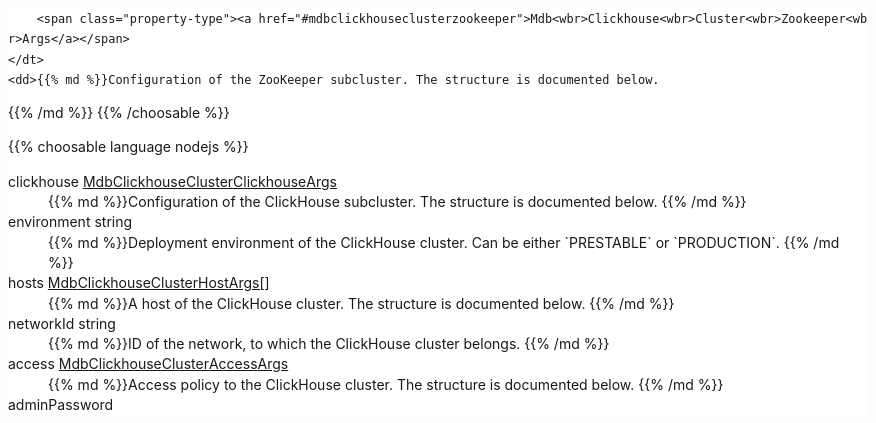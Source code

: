         <span class="property-type"><a href="#mdbclickhouseclusterzookeeper">Mdb<wbr>Clickhouse<wbr>Cluster<wbr>Zookeeper<wbr>Args</a></span>
    </dt>
    <dd>{{% md %}}Configuration of the ZooKeeper subcluster. The structure is documented below.
{{% /md %}}</dd></dl>
{{% /choosable %}}

{{% choosable language nodejs %}}
<dl class="resources-properties"><dt class="property-required"
            title="Required">
        <span id="clickhouse_nodejs">
<a href="#clickhouse_nodejs" style="color: inherit; text-decoration: inherit;">clickhouse</a>
</span>
        <span class="property-indicator"></span>
        <span class="property-type"><a href="#mdbclickhouseclusterclickhouse">Mdb<wbr>Clickhouse<wbr>Cluster<wbr>Clickhouse<wbr>Args</a></span>
    </dt>
    <dd>{{% md %}}Configuration of the ClickHouse subcluster. The structure is documented below.
{{% /md %}}</dd><dt class="property-required"
            title="Required">
        <span id="environment_nodejs">
<a href="#environment_nodejs" style="color: inherit; text-decoration: inherit;">environment</a>
</span>
        <span class="property-indicator"></span>
        <span class="property-type">string</span>
    </dt>
    <dd>{{% md %}}Deployment environment of the ClickHouse cluster. Can be either `PRESTABLE` or `PRODUCTION`.
{{% /md %}}</dd><dt class="property-required"
            title="Required">
        <span id="hosts_nodejs">
<a href="#hosts_nodejs" style="color: inherit; text-decoration: inherit;">hosts</a>
</span>
        <span class="property-indicator"></span>
        <span class="property-type"><a href="#mdbclickhouseclusterhost">Mdb<wbr>Clickhouse<wbr>Cluster<wbr>Host<wbr>Args[]</a></span>
    </dt>
    <dd>{{% md %}}A host of the ClickHouse cluster. The structure is documented below.
{{% /md %}}</dd><dt class="property-required"
            title="Required">
        <span id="networkid_nodejs">
<a href="#networkid_nodejs" style="color: inherit; text-decoration: inherit;">network<wbr>Id</a>
</span>
        <span class="property-indicator"></span>
        <span class="property-type">string</span>
    </dt>
    <dd>{{% md %}}ID of the network, to which the ClickHouse cluster belongs.
{{% /md %}}</dd><dt class="property-optional"
            title="Optional">
        <span id="access_nodejs">
<a href="#access_nodejs" style="color: inherit; text-decoration: inherit;">access</a>
</span>
        <span class="property-indicator"></span>
        <span class="property-type"><a href="#mdbclickhouseclusteraccess">Mdb<wbr>Clickhouse<wbr>Cluster<wbr>Access<wbr>Args</a></span>
    </dt>
    <dd>{{% md %}}Access policy to the ClickHouse cluster. The structure is documented below.
{{% /md %}}</dd><dt class="property-optional"
            title="Optional">
        <span id="adminpassword_nodejs">
<a href="#adminpassword_nodejs" style="color: inherit; text-decoration: inherit;">admin<wbr>Password</a>
</span>
        <span class="property-indicator"></span>